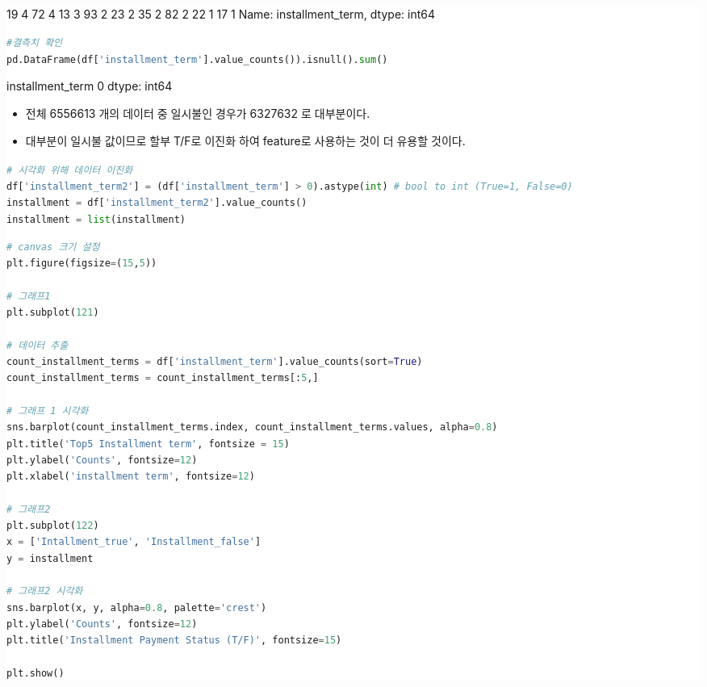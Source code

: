 19          4
72          4
13          3
93          2
23          2
35          2
82          2
22          1
17          1
Name: installment_term, dtype: int64


```python
#결측치 확인
pd.DataFrame(df['installment_term'].value_counts()).isnull().sum()
```


installment_term    0
dtype: int64

- 전체 6556613 개의 데이터 중 일시불인 경우가 6327632 로 대부분이다.

- 대부분이 일시불 값이므로 할부 T/F로 이진화 하여 feature로 사용하는 것이 더 유용할 것이다.

```python
# 시각화 위해 데이터 이진화
df['installment_term2'] = (df['installment_term'] > 0).astype(int) # bool to int (True=1, False=0)
installment = df['installment_term2'].value_counts() 
installment = list(installment)
```

```python
# canvas 크기 설정
plt.figure(figsize=(15,5))

# 그래프1
plt.subplot(121)

# 데이터 추출
count_installment_terms = df['installment_term'].value_counts(sort=True)
count_installment_terms = count_installment_terms[:5,]

# 그래프 1 시각화
sns.barplot(count_installment_terms.index, count_installment_terms.values, alpha=0.8)
plt.title('Top5 Installment term', fontsize = 15)
plt.ylabel('Counts', fontsize=12)
plt.xlabel('installment term', fontsize=12)

# 그래프2
plt.subplot(122)
x = ['Intallment_true', 'Installment_false']
y = installment

# 그래프2 시각화
sns.barplot(x, y, alpha=0.8, palette='crest')
plt.ylabel('Counts', fontsize=12)
plt.title('Installment Payment Status (T/F)', fontsize=15)

plt.show()
```
